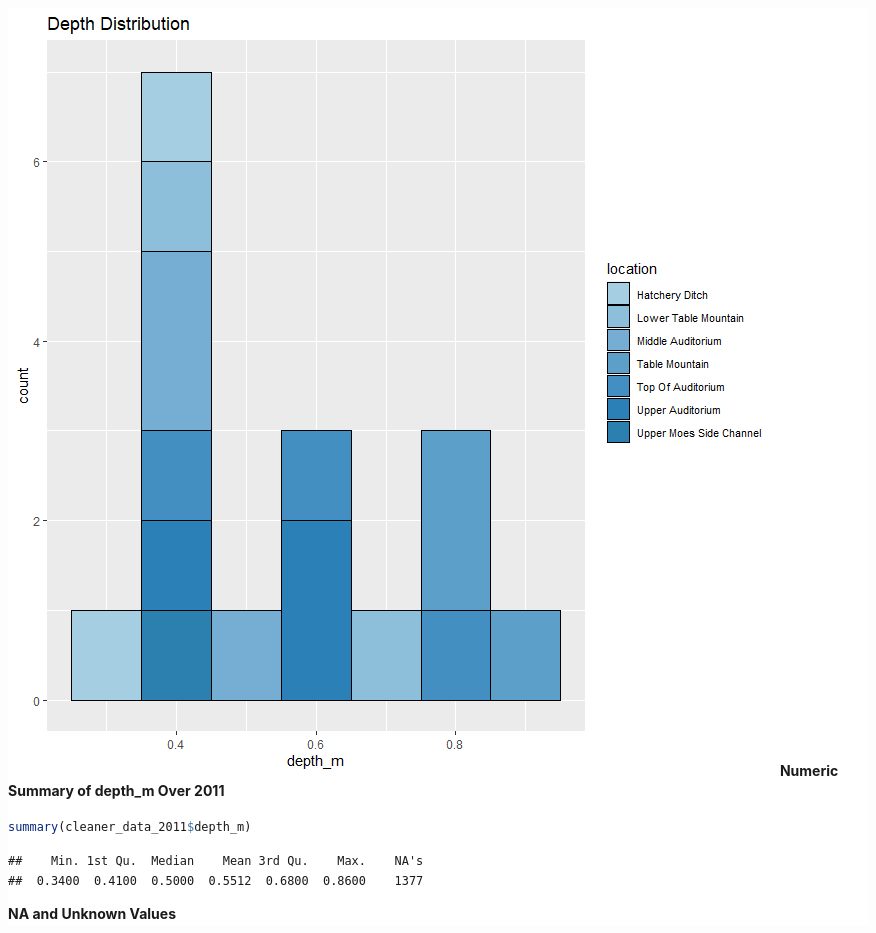 ![](feather-river-redd-survey-qc-checklist-2011_files/figure-gfm/unnamed-chunk-33-1.png)
**Numeric Summary of depth\_m Over 2011**

``` r
summary(cleaner_data_2011$depth_m)
```

    ##    Min. 1st Qu.  Median    Mean 3rd Qu.    Max.    NA's 
    ##  0.3400  0.4100  0.5000  0.5512  0.6800  0.8600    1377

**NA and Unknown Values**
